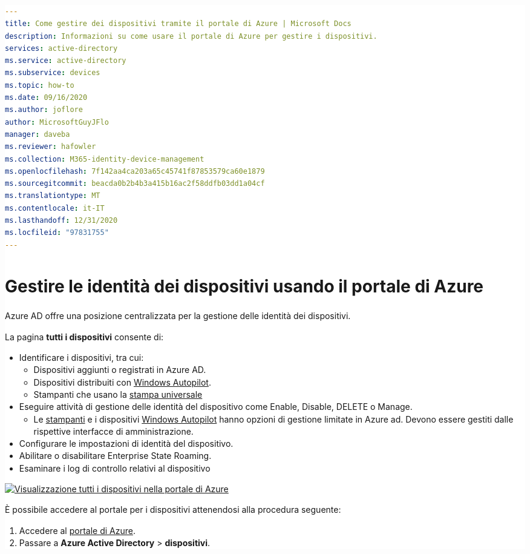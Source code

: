 ```yaml
---
title: Come gestire dei dispositivi tramite il portale di Azure | Microsoft Docs
description: Informazioni su come usare il portale di Azure per gestire i dispositivi.
services: active-directory
ms.service: active-directory
ms.subservice: devices
ms.topic: how-to
ms.date: 09/16/2020
ms.author: joflore
author: MicrosoftGuyJFlo
manager: daveba
ms.reviewer: hafowler
ms.collection: M365-identity-device-management
ms.openlocfilehash: 7f142aa4ca203a65c45741f87853579ca60e1879
ms.sourcegitcommit: beacda0b2b4b3a415b16ac2f58ddfb03dd1a04cf
ms.translationtype: MT
ms.contentlocale: it-IT
ms.lasthandoff: 12/31/2020
ms.locfileid: "97831755"
---
```

# <a name="manage-device-identities-using-the-azure-portal"></a>Gestire le identità dei dispositivi usando il portale di Azure

Azure AD offre una posizione centralizzata per la gestione delle identità dei dispositivi.

La pagina **tutti i dispositivi** consente di:

- Identificare i dispositivi, tra cui:
   - Dispositivi aggiunti o registrati in Azure AD.
   - Dispositivi distribuiti con [Windows Autopilot](/windows/deployment/windows-autopilot/windows-autopilot).
   - Stampanti che usano la [stampa universale](/universal-print/fundamentals/universal-print-getting-started)
- Eseguire attività di gestione delle identità del dispositivo come Enable, Disable, DELETE o Manage.
   - Le [stampanti](/universal-print/fundamentals/) e i dispositivi [Windows Autopilot](/windows/deployment/windows-autopilot/windows-autopilot) hanno opzioni di gestione limitate in Azure ad. Devono essere gestiti dalle rispettive interfacce di amministrazione.
- Configurare le impostazioni di identità del dispositivo.
- Abilitare o disabilitare Enterprise State Roaming.
- Esaminare i log di controllo relativi al dispositivo

[![Visualizzazione tutti i dispositivi nella portale di Azure](./media/device-management-azure-portal/all-devices-azure-portal.png)](./media/device-management-azure-portal/all-devices-azure-portal.png#lightbox)

È possibile accedere al portale per i dispositivi attenendosi alla procedura seguente:

1. Accedere al [portale di Azure](https://portal.azure.com).
1. Passare a **Azure Active Directory**  >  **dispositivi**.
